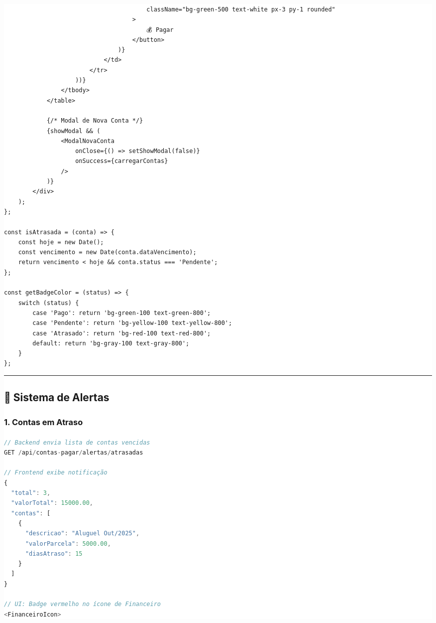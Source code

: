 ```tsx
                                        className="bg-green-500 text-white px-3 py-1 rounded"
                                    >
                                        💰 Pagar
                                    </button>
                                )}
                            </td>
                        </tr>
                    ))}
                </tbody>
            </table>
            
            {/* Modal de Nova Conta */}
            {showModal && (
                <ModalNovaConta 
                    onClose={() => setShowModal(false)}
                    onSuccess={carregarContas}
                />
            )}
        </div>
    );
};

const isAtrasada = (conta) => {
    const hoje = new Date();
    const vencimento = new Date(conta.dataVencimento);
    return vencimento < hoje && conta.status === 'Pendente';
};

const getBadgeColor = (status) => {
    switch (status) {
        case 'Pago': return 'bg-green-100 text-green-800';
        case 'Pendente': return 'bg-yellow-100 text-yellow-800';
        case 'Atrasado': return 'bg-red-100 text-red-800';
        default: return 'bg-gray-100 text-gray-800';
    }
};
```

---

## 🚨 Sistema de Alertas

### 1. Contas em Atraso

```typescript
// Backend envia lista de contas vencidas
GET /api/contas-pagar/alertas/atrasadas

// Frontend exibe notificação
{
  "total": 3,
  "valorTotal": 15000.00,
  "contas": [
    {
      "descricao": "Aluguel Out/2025",
      "valorParcela": 5000.00,
      "diasAtraso": 15
    }
  ]
}

// UI: Badge vermelho no ícone de Financeiro
<FinanceiroIcon>
```